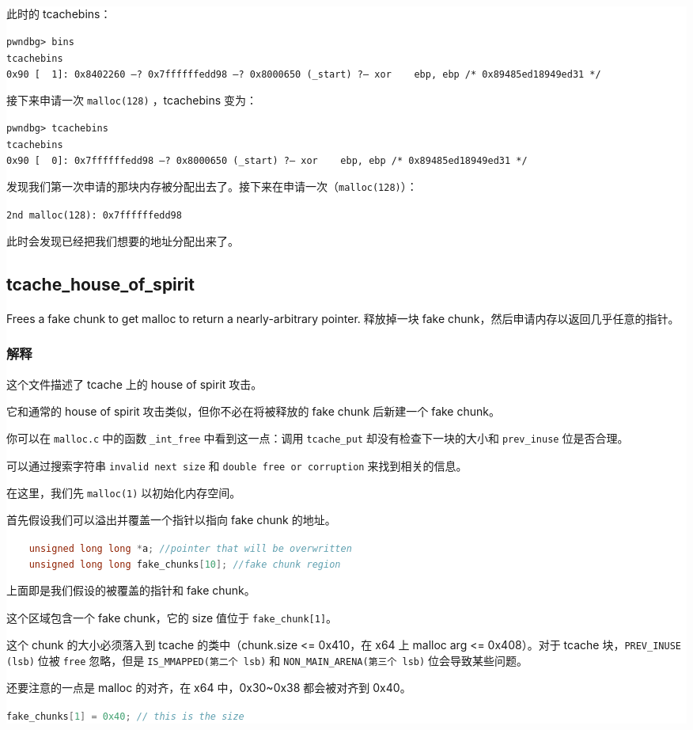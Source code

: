 此时的 tcachebins：

```
pwndbg> bins
tcachebins
0x90 [  1]: 0x8402260 —? 0x7ffffffedd98 —? 0x8000650 (_start) ?— xor    ebp, ebp /* 0x89485ed18949ed31 */
```

接下来申请一次 `malloc(128)` ，tcachebins 变为：

```
pwndbg> tcachebins
tcachebins
0x90 [  0]: 0x7ffffffedd98 —? 0x8000650 (_start) ?— xor    ebp, ebp /* 0x89485ed18949ed31 */
```

发现我们第一次申请的那块内存被分配出去了。接下来在申请一次（`malloc(128)`）：

```
2nd malloc(128): 0x7ffffffedd98
```

此时会发现已经把我们想要的地址分配出来了。

## tcache_house_of_spirit

Frees a fake chunk to get malloc to return a nearly-arbitrary pointer.
释放掉一块 fake chunk，然后申请内存以返回几乎任意的指针。

### 解释

这个文件描述了 tcache 上的 house of spirit 攻击。

它和通常的 house of spirit 攻击类似，但你不必在将被释放的 fake chunk 后新建一个 fake chunk。

你可以在 `malloc.c` 中的函数 `_int_free` 中看到这一点：调用 `tcache_put` 却没有检查下一块的大小和 `prev_inuse` 位是否合理。

可以通过搜索字符串 `invalid next size` 和 `double free or corruption` 来找到相关的信息。

在这里，我们先 `malloc(1)` 以初始化内存空间。

首先假设我们可以溢出并覆盖一个指针以指向 fake chunk 的地址。

``` c
	unsigned long long *a; //pointer that will be overwritten
	unsigned long long fake_chunks[10]; //fake chunk region
```

上面即是我们假设的被覆盖的指针和 fake chunk。

这个区域包含一个 fake chunk，它的 size 值位于 `fake_chunk[1]`。

这个 chunk 的大小必须落入到 tcache 的类中（chunk.size <= 0x410，在 x64 上 malloc arg <= 0x408）。对于 tcache 块，`PREV_INUSE(lsb)` 位被 `free` 忽略，但是 `IS_MMAPPED(第二个 lsb)` 和 `NON_MAIN_ARENA(第三个 lsb)` 位会导致某些问题。

还要注意的一点是 malloc 的对齐，在 x64 中，0x30~0x38 都会被对齐到 0x40。

``` c
fake_chunks[1] = 0x40; // this is the size
```
